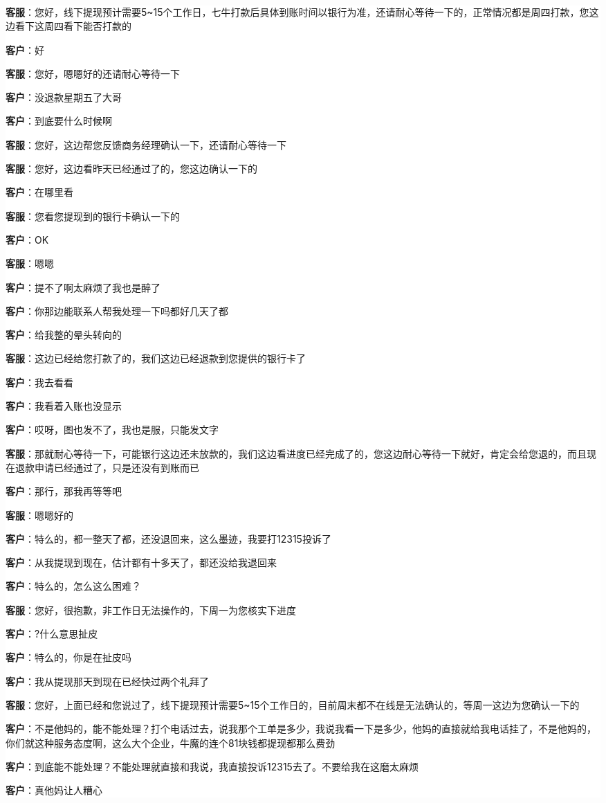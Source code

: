 **客服**：您好，线下提现预计需要5~15个工作日，七牛打款后具体到账时间以银行为准，还请耐心等待一下的，正常情况都是周四打款，您这边看下这周四看下能否打款的

**客户**：好

**客服**：您好，嗯嗯好的还请耐心等待一下

**客户**：没退款星期五了大哥

**客户**：到底要什么时候啊

**客服**：您好，这边帮您反馈商务经理确认一下，还请耐心等待一下

**客服**：您好，这边看昨天已经通过了的，您这边确认一下的

**客户**：在哪里看

**客服**：您看您提现到的银行卡确认一下的

**客户**：OK

**客服**：嗯嗯

**客户**：提不了啊太麻烦了我也是醉了

**客户**：你那边能联系人帮我处理一下吗都好几天了都

**客户**：给我整的晕头转向的

**客服**：这边已经给您打款了的，我们这边已经退款到您提供的银行卡了

**客户**：我去看看

**客户**：我看着入账也没显示

**客户**：哎呀，图也发不了，我也是服，只能发文字

**客服**：那就耐心等待一下，可能银行这边还未放款的，我们这边看进度已经完成了的，您这边耐心等待一下就好，肯定会给您退的，而且现在退款申请已经通过了，只是还没有到账而已

**客户**：那行，那我再等等吧

**客服**：嗯嗯好的

**客户**：特么的，都一整天了都，还没退回来，这么墨迹，我要打12315投诉了

**客户**：从我提现到现在，估计都有十多天了，都还没给我退回来

**客户**：特么的，怎么这么困难？

**客服**：您好，很抱歉，非工作日无法操作的，下周一为您核实下进度

**客户**：?什么意思扯皮

**客户**：特么的，你是在扯皮吗

**客户**：我从提现那天到现在已经快过两个礼拜了

**客服**：您好，上面已经和您说过了，线下提现预计需要5~15个工作日的，目前周末都不在线是无法确认的，等周一这边为您确认一下的

**客户**：不是他妈的，能不能处理？打个电话过去，说我那个工单是多少，我说我看一下是多少，他妈的直接就给我电话挂了，不是他妈的，你们就这种服务态度啊，这么大个企业，牛魔的连个81块钱都提现都那么费劲

**客户**：到底能不能处理？不能处理就直接和我说，我直接投诉12315去了。不要给我在这磨太麻烦

**客户**：真他妈让人糟心
